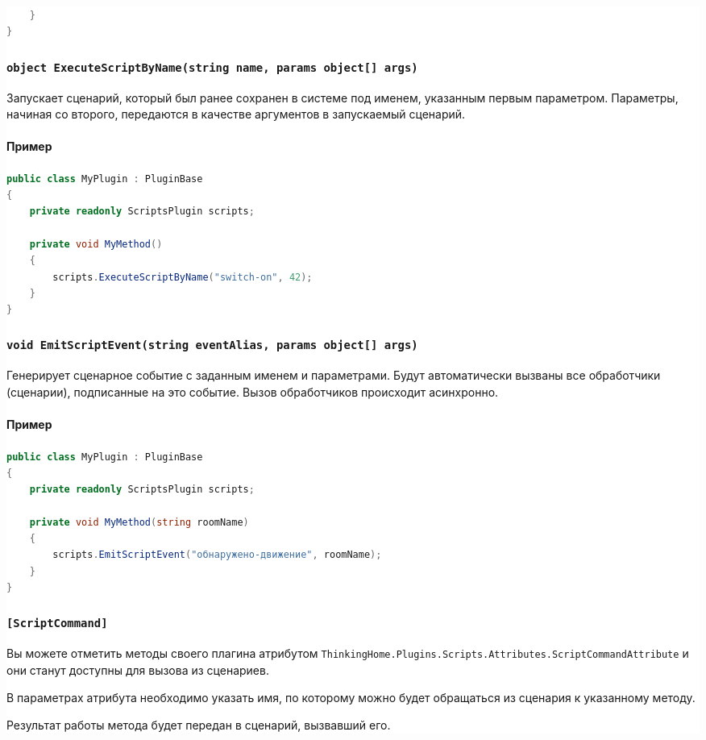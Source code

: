 ```csharp
    }
}
```

### `object ExecuteScriptByName(string name, params object[] args)`

Запускает сценарий, который был ранее сохранен в системе под именем, указанным первым параметром. Параметры, начиная со второго, передаются в качестве аргументов в запускаемый сценарий. 

#### Пример

```csharp
public class MyPlugin : PluginBase
{
    private readonly ScriptsPlugin scripts;
    
    private void MyMethod()
    {
        scripts.ExecuteScriptByName("switch-on", 42);
    }
}
```

### `void EmitScriptEvent(string eventAlias, params object[] args)`

Генерирует сценарное событие с заданным именем и параметрами. Будут автоматически вызваны все обработчики (сценарии), подписанные на это событие. Вызов обработчиков происходит асинхронно.

#### Пример

```csharp
public class MyPlugin : PluginBase
{
    private readonly ScriptsPlugin scripts;
    
    private void MyMethod(string roomName)
    {
        scripts.EmitScriptEvent("обнаружено-движение", roomName);
    }
}
```

### `[ScriptCommand]`

Вы можете отметить методы своего плагина атрибутом `ThinkingHome.Plugins.Scripts.Attributes.ScriptCommandAttribute` и они станут доступны для вызова из сценариев.

В параметрах атрибута необходимо указать имя, по которому можно будет обращаться из сценария к указанному методу.

Результат работы метода будет передан в сценарий, вызвавший его.
